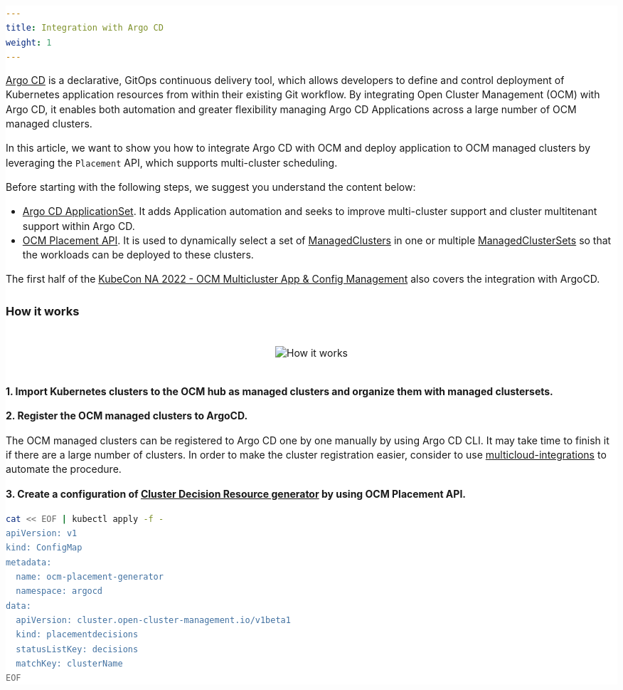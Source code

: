 ```yaml
---
title: Integration with Argo CD
weight: 1
---
```


[Argo CD](https://argo-cd.readthedocs.io/en/stable/) is a declarative, GitOps continuous delivery tool, which allows developers to define and control deployment of Kubernetes application resources from within their existing Git workflow. By integrating Open Cluster Management (OCM) with Argo CD, it enables both automation and greater flexibility managing Argo CD Applications across a large number of OCM managed clusters.

In this article, we want to show you how to integrate Argo CD with OCM and deploy application to OCM managed clusters by leveraging the `Placement` API, which supports multi-cluster scheduling.

Before starting with the following steps, we suggest you understand the content below:
- [Argo CD ApplicationSet](https://argo-cd.readthedocs.io/en/stable/user-guide/application-set/). It adds Application automation and seeks to improve multi-cluster support and cluster multitenant support within Argo CD.
- [OCM Placement API](https://open-cluster-management.io/concepts/placement/). It is used to dynamically select a set of [ManagedClusters](https://open-cluster-management.io/concepts/managedcluster/) in one or multiple [ManagedClusterSets](https://open-cluster-management.io/concepts/managedclusterset) so that the workloads can be deployed to these clusters.

The first half of the
[KubeCon NA 2022 - OCM Multicluster App & Config Management](/kubecon-na-2022-ocm-multicluster-app-and-config-management.pdf)
also covers the integration with ArgoCD.

### How it works

<div style="text-align: center; padding: 20px;">
   <img src="/integration-with-argocd.png" alt="How it works" style="margin: 0 auto; width: 75%">
</div>

**1. Import Kubernetes clusters to the OCM hub as managed clusters and organize them with managed clustersets.**

**2. Register the OCM managed clusters to ArgoCD.**

The OCM managed clusters can be registered to Argo CD one by one manually by using Argo CD CLI. It may take time to finish it if there are a large number of clusters. In order to make the cluster registration easier, consider to use [multicloud-integrations](https://github.com/open-cluster-management-io/multicloud-integrations) to automate the procedure.

**3. Create a configuration of [Cluster Decision Resource generator](https://argo-cd.readthedocs.io/en/stable/operator-manual/applicationset/Generators-Cluster-Decision-Resource/) by using OCM Placement API.**

```bash
cat << EOF | kubectl apply -f -
apiVersion: v1
kind: ConfigMap
metadata:
  name: ocm-placement-generator
  namespace: argocd
data:
  apiVersion: cluster.open-cluster-management.io/v1beta1
  kind: placementdecisions
  statusListKey: decisions
  matchKey: clusterName
EOF
```
